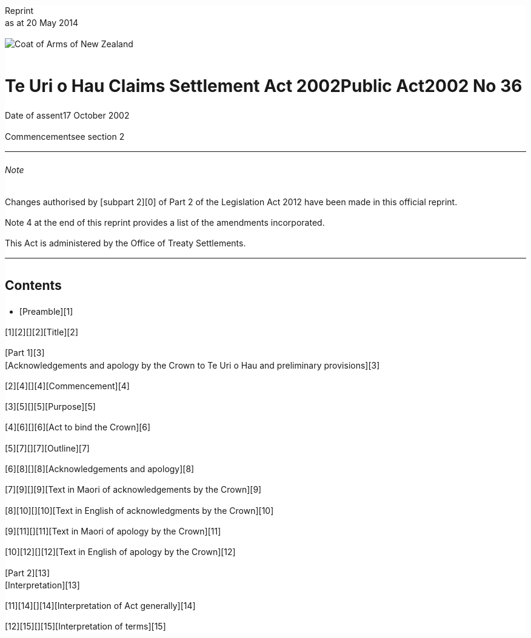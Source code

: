 Reprint  
as at 20 May 2014

![Coat of Arms of New Zealand](/images/leg-crest.jpg)

# Te Uri o Hau Claims Settlement Act 2002Public Act2002 No 36

Date of assent17 October 2002

Commencementsee section 2

---

###### Note

Changes authorised by [subpart 2][0] of Part 2 of the Legislation Act 2012 have been made in this official reprint.

Note 4 at the end of this reprint provides a list of the amendments incorporated.

This Act is administered by the Office of Treaty Settlements.

---

## Contents

*   [Preamble][1]

[1][2][][2][Title][2]

[Part 1][3]  
[Acknowledgements and apology by the Crown to Te Uri o Hau and preliminary provisions][3]

[2][4][][4][Commencement][4]

[3][5][][5][Purpose][5]

[4][6][][6][Act to bind the Crown][6]

[5][7][][7][Outline][7]

[6][8][][8][Acknowledgements and apology][8]

[7][9][][9][Text in Maori of acknowledgements by the Crown][9]

[8][10][][10][Text in English of acknowledgments by the Crown][10]

[9][11][][11][Text in Maori of apology by the Crown][11]

[10][12][][12][Text in English of apology by the Crown][12]

[Part 2][13]  
[Interpretation][13]

[11][14][][14][Interpretation of Act generally][14]

[12][15][][15][Interpretation of terms][15]
